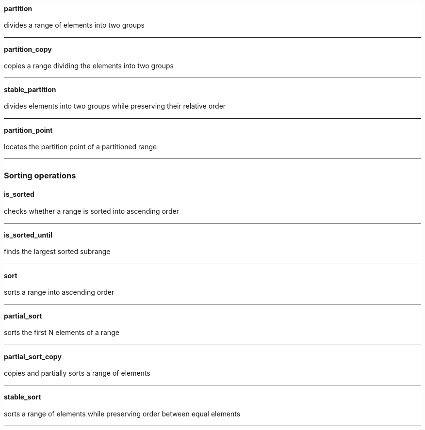 **partition**
 
divides a range of elements into two groups 

---

**partition_copy**
   
copies a range dividing the elements into two groups 

---

**stable_partition**
 
divides elements into two groups while preserving their relative order 

---

**partition_point**
   
locates the partition point of a partitioned range 

---

### Sorting operations

**is_sorted**
   
checks whether a range is sorted into ascending order 

---

**is_sorted_until**
 
finds the largest sorted subrange 

---

**sort**
 
sorts a range into ascending order 

---

**partial_sort**
 
sorts the first N elements of a range 

---

**partial_sort_copy**
 
copies and partially sorts a range of elements 

---

**stable_sort**
 
sorts a range of elements while preserving order between equal elements 

---
